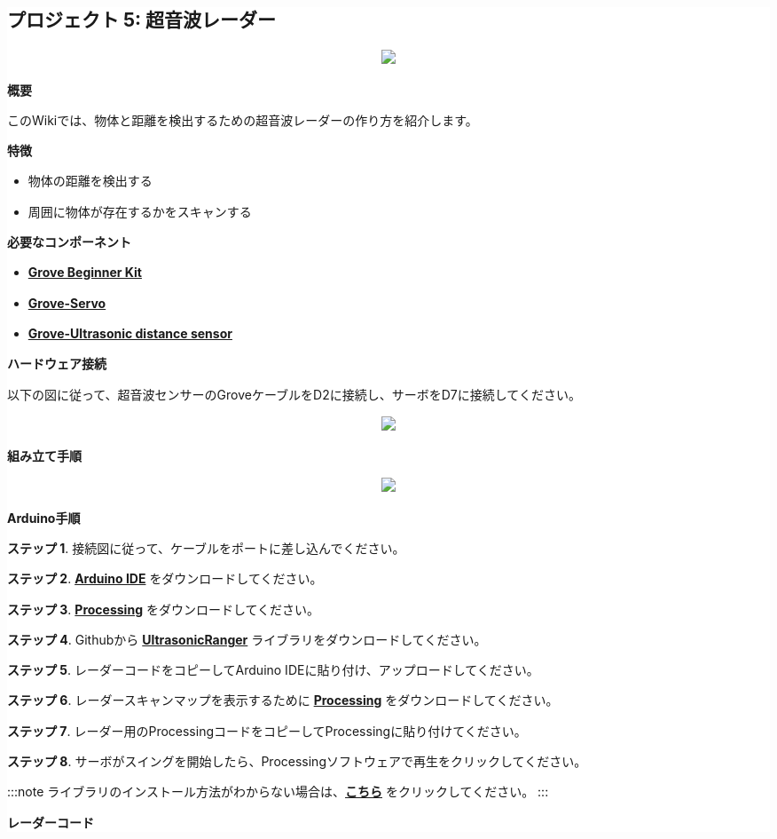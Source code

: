 ```cpp
```

## プロジェクト 5: 超音波レーダー

<div align="center"><img width={600} src="https://files.seeedstudio.com/wiki/beginnerKit-5-projects/Ultrasonic-Radar/Radar-gif.gif" /></div>

**概要**

このWikiでは、物体と距離を検出するための超音波レーダーの作り方を紹介します。

**特徴**

- 物体の距離を検出する

- 周囲に物体が存在するかをスキャンする

**必要なコンポーネント**

- [**Grove Beginner Kit**](https://www.seeedstudio.com/Grove-Beginner-Kit-for-Arduino-p-4549.html)

- [**Grove-Servo**](https://www.seeedstudio.com/Grove-Servo.html)

- [**Grove-Ultrasonic distance sensor**](https://www.seeedstudio.com/Grove-Ultrasonic-Distance-Sensor.html)

**ハードウェア接続**

以下の図に従って、超音波センサーのGroveケーブルをD2に接続し、サーボをD7に接続してください。

<div align="center"><img width={700} src="https://files.seeedstudio.com/wiki/beginnerKit-5-projects/Ultrasonic-Radar/Radar_new.png" /></div>

**組み立て手順**

<div align="center"><img width={700} src="https://files.seeedstudio.com/wiki/beginnerKit-5-projects/Ultrasonic-Radar/Radar_assembly.png" /></div>

**Arduino手順**

**ステップ 1**. 接続図に従って、ケーブルをポートに差し込んでください。

**ステップ 2**. [**Arduino IDE**](https://www.arduino.cc/en/Main/software) をダウンロードしてください。

**ステップ 3**. [**Processing**](https://processing.org/download/) をダウンロードしてください。

**ステップ 4**. Githubから [**UltrasonicRanger**](https://github.com/Seeed-Studio/Seeed_Arduino_UltrasonicRanger/archive/master.zip) ライブラリをダウンロードしてください。

**ステップ 5**. レーダーコードをコピーしてArduino IDEに貼り付け、アップロードしてください。

**ステップ 6**. レーダースキャンマップを表示するために [**Processing**](https://processing.org/download/) をダウンロードしてください。

**ステップ 7**. レーダー用のProcessingコードをコピーしてProcessingに貼り付けてください。

**ステップ 8**. サーボがスイングを開始したら、Processingソフトウェアで再生をクリックしてください。

:::note
ライブラリのインストール方法がわからない場合は、[**こちら**](https://wiki.seeedstudio.com/ja/Grove-Ultrasonic_Ranger/#software) をクリックしてください。
:::

**レーダーコード**
